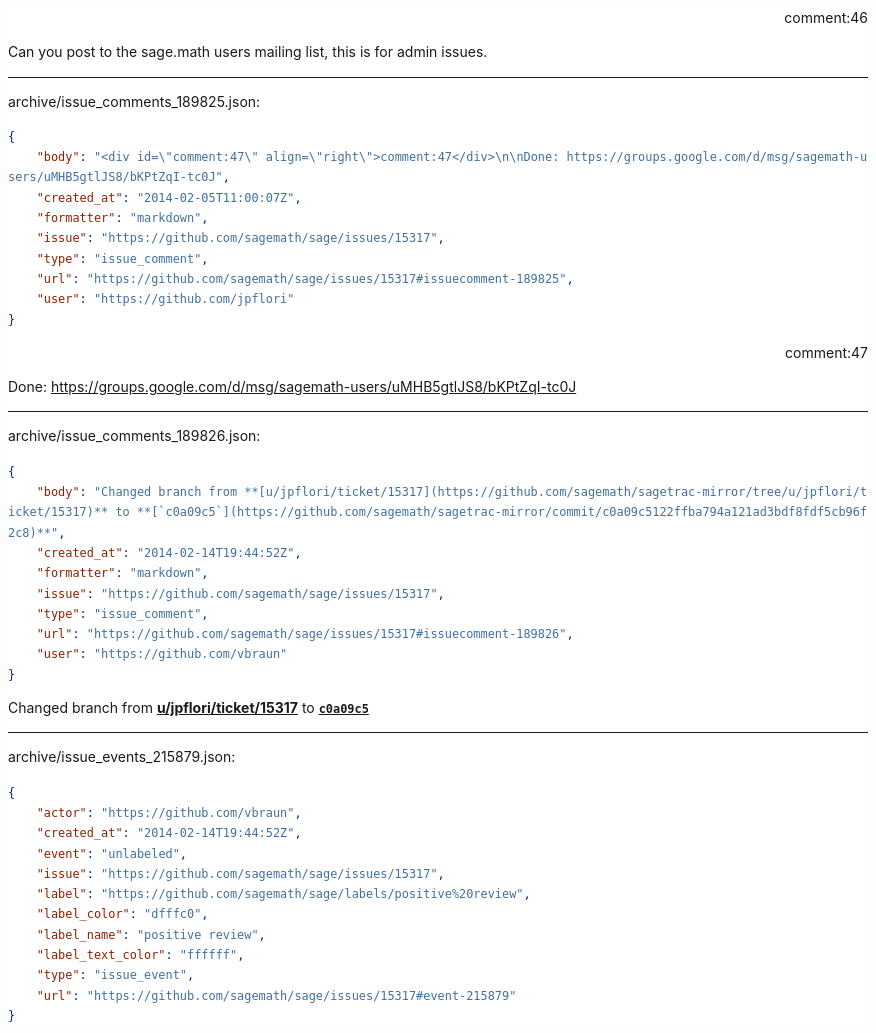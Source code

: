 <div id="comment:46" align="right">comment:46</div>

Can you post to the sage.math users mailing list, this is for admin issues.



---

archive/issue_comments_189825.json:
```json
{
    "body": "<div id=\"comment:47\" align=\"right\">comment:47</div>\n\nDone: https://groups.google.com/d/msg/sagemath-users/uMHB5gtlJS8/bKPtZqI-tc0J",
    "created_at": "2014-02-05T11:00:07Z",
    "formatter": "markdown",
    "issue": "https://github.com/sagemath/sage/issues/15317",
    "type": "issue_comment",
    "url": "https://github.com/sagemath/sage/issues/15317#issuecomment-189825",
    "user": "https://github.com/jpflori"
}
```

<div id="comment:47" align="right">comment:47</div>

Done: https://groups.google.com/d/msg/sagemath-users/uMHB5gtlJS8/bKPtZqI-tc0J



---

archive/issue_comments_189826.json:
```json
{
    "body": "Changed branch from **[u/jpflori/ticket/15317](https://github.com/sagemath/sagetrac-mirror/tree/u/jpflori/ticket/15317)** to **[`c0a09c5`](https://github.com/sagemath/sagetrac-mirror/commit/c0a09c5122ffba794a121ad3bdf8fdf5cb96f2c8)**",
    "created_at": "2014-02-14T19:44:52Z",
    "formatter": "markdown",
    "issue": "https://github.com/sagemath/sage/issues/15317",
    "type": "issue_comment",
    "url": "https://github.com/sagemath/sage/issues/15317#issuecomment-189826",
    "user": "https://github.com/vbraun"
}
```

Changed branch from **[u/jpflori/ticket/15317](https://github.com/sagemath/sagetrac-mirror/tree/u/jpflori/ticket/15317)** to **[`c0a09c5`](https://github.com/sagemath/sagetrac-mirror/commit/c0a09c5122ffba794a121ad3bdf8fdf5cb96f2c8)**



---

archive/issue_events_215879.json:
```json
{
    "actor": "https://github.com/vbraun",
    "created_at": "2014-02-14T19:44:52Z",
    "event": "unlabeled",
    "issue": "https://github.com/sagemath/sage/issues/15317",
    "label": "https://github.com/sagemath/sage/labels/positive%20review",
    "label_color": "dfffc0",
    "label_name": "positive review",
    "label_text_color": "ffffff",
    "type": "issue_event",
    "url": "https://github.com/sagemath/sage/issues/15317#event-215879"
}
```
